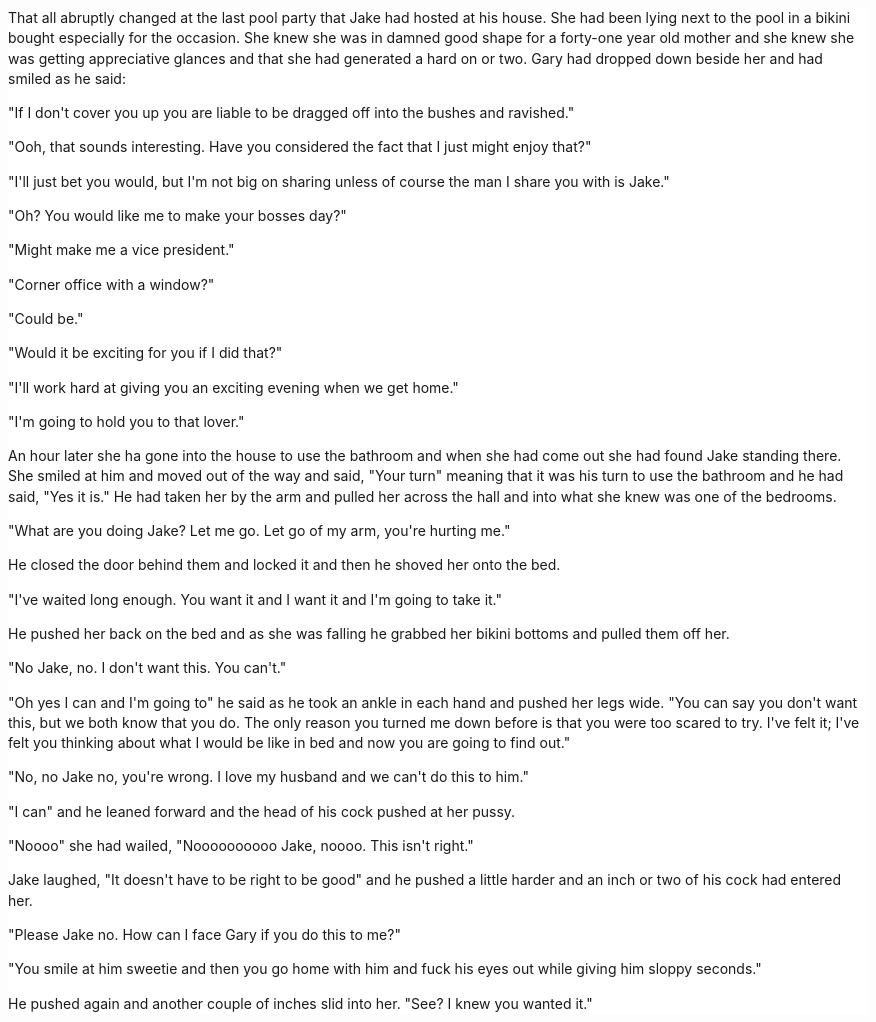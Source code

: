  That all abruptly changed at the last pool party that Jake had hosted at his house. She had been lying next to the pool in a bikini bought especially for the occasion. She knew she was in damned good shape for a forty-one year old mother and she knew she was getting appreciative glances and that she had generated a hard on or two. Gary had dropped down beside her and had smiled as he said: 

 "If I don't cover you up you are liable to be dragged off into the bushes and ravished." 

 "Ooh, that sounds interesting. Have you considered the fact that I just might enjoy that?" 

 "I'll just bet you would, but I'm not big on sharing unless of course the man I share you with is Jake." 

 "Oh? You would like me to make your bosses day?" 

 "Might make me a vice president." 

 "Corner office with a window?" 

 "Could be." 

 "Would it be exciting for you if I did that?" 

 "I'll work hard at giving you an exciting evening when we get home." 

 "I'm going to hold you to that lover." 

 An hour later she ha gone into the house to use the bathroom and when she had come out she had found Jake standing there. She smiled at him and moved out of the way and said, "Your turn" meaning that it was his turn to use the bathroom and he had said, "Yes it is." He had taken her by the arm and pulled her across the hall and into what she knew was one of the bedrooms. 

 "What are you doing Jake? Let me go. Let go of my arm, you're hurting me." 

 He closed the door behind them and locked it and then he shoved her onto the bed. 

 "I've waited long enough. You want it and I want it and I'm going to take it." 

 He pushed her back on the bed and as she was falling he grabbed her bikini bottoms and pulled them off her. 

 "No Jake, no. I don't want this. You can't." 

 "Oh yes I can and I'm going to" he said as he took an ankle in each hand and pushed her legs wide. "You can say you don't want this, but we both know that you do. The only reason you turned me down before is that you were too scared to try. I've felt it; I've felt you thinking about what I would be like in bed and now you are going to find out." 

 "No, no Jake no, you're wrong. I love my husband and we can't do this to him." 

 "I can" and he leaned forward and the head of his cock pushed at her pussy. 

 "Noooo" she had wailed, "Noooooooooo Jake, noooo. This isn't right." 

 Jake laughed, "It doesn't have to be right to be good" and he pushed a little harder and an inch or two of his cock had entered her. 

 "Please Jake no. How can I face Gary if you do this to me?" 

 "You smile at him sweetie and then you go home with him and fuck his eyes out while giving him sloppy seconds." 

 He pushed again and another couple of inches slid into her. "See? I knew you wanted it." 

